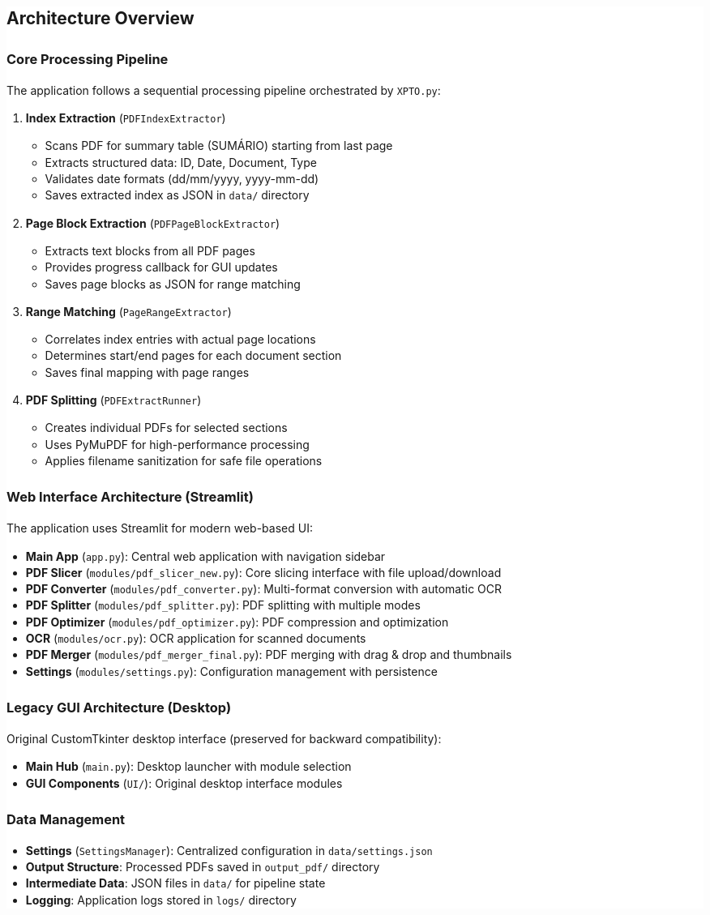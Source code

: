 ## Architecture Overview

### Core Processing Pipeline

The application follows a sequential processing pipeline orchestrated by `XPTO.py`:

1. **Index Extraction** (`PDFIndexExtractor`)
   - Scans PDF for summary table (SUMÁRIO) starting from last page
   - Extracts structured data: ID, Date, Document, Type
   - Validates date formats (dd/mm/yyyy, yyyy-mm-dd)
   - Saves extracted index as JSON in `data/` directory

2. **Page Block Extraction** (`PDFPageBlockExtractor`)
   - Extracts text blocks from all PDF pages
   - Provides progress callback for GUI updates
   - Saves page blocks as JSON for range matching

3. **Range Matching** (`PageRangeExtractor`)
   - Correlates index entries with actual page locations
   - Determines start/end pages for each document section
   - Saves final mapping with page ranges

4. **PDF Splitting** (`PDFExtractRunner`)
   - Creates individual PDFs for selected sections
   - Uses PyMuPDF for high-performance processing
   - Applies filename sanitization for safe file operations

### Web Interface Architecture (Streamlit)

The application uses Streamlit for modern web-based UI:

- **Main App** (`app.py`): Central web application with navigation sidebar
- **PDF Slicer** (`modules/pdf_slicer_new.py`): Core slicing interface with file upload/download
- **PDF Converter** (`modules/pdf_converter.py`): Multi-format conversion with automatic OCR
- **PDF Splitter** (`modules/pdf_splitter.py`): PDF splitting with multiple modes
- **PDF Optimizer** (`modules/pdf_optimizer.py`): PDF compression and optimization
- **OCR** (`modules/ocr.py`): OCR application for scanned documents
- **PDF Merger** (`modules/pdf_merger_final.py`): PDF merging with drag & drop and thumbnails
- **Settings** (`modules/settings.py`): Configuration management with persistence

### Legacy GUI Architecture (Desktop)

Original CustomTkinter desktop interface (preserved for backward compatibility):

- **Main Hub** (`main.py`): Desktop launcher with module selection
- **GUI Components** (`UI/`): Original desktop interface modules

### Data Management

- **Settings** (`SettingsManager`): Centralized configuration in `data/settings.json`
- **Output Structure**: Processed PDFs saved in `output_pdf/` directory
- **Intermediate Data**: JSON files in `data/` for pipeline state
- **Logging**: Application logs stored in `logs/` directory
